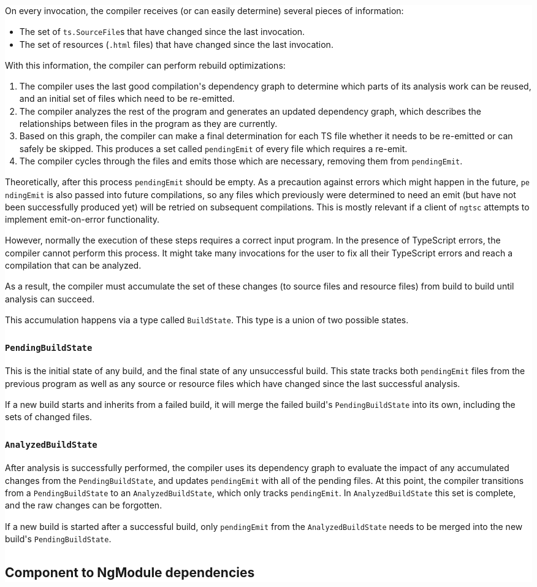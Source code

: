 On every invocation, the compiler receives (or can easily determine) several pieces of information:

* The set of `ts.SourceFile`s that have changed since the last invocation.
* The set of resources (`.html` files) that have changed since the last invocation.

With this information, the compiler can perform rebuild optimizations:

1. The compiler uses the last good compilation's dependency graph to determine which parts of its analysis work can be reused, and an initial set of files which need to be re-emitted.
2. The compiler analyzes the rest of the program and generates an updated dependency graph, which describes the relationships between files in the program as they are currently.
3. Based on this graph, the compiler can make a final determination for each TS file whether it needs to be re-emitted or can safely be skipped. This produces a set called `pendingEmit` of every file which requires a re-emit.
4. The compiler cycles through the files and emits those which are necessary, removing them from `pendingEmit`.

Theoretically, after this process `pendingEmit` should be empty. As a precaution against errors which might happen in the future, `pendingEmit` is also passed into future compilations, so any files which previously were determined to need an emit (but have not been successfully produced yet) will be retried on subsequent compilations. This is mostly relevant if a client of `ngtsc` attempts to implement emit-on-error functionality.

However, normally the execution of these steps requires a correct input program. In the presence of TypeScript errors, the compiler cannot perform this process. It might take many invocations for the user to fix all their TypeScript errors and reach a compilation that can be analyzed.

As a result, the compiler must accumulate the set of these changes (to source files and resource files) from build to build until analysis can succeed.

This accumulation happens via a type called `BuildState`. This type is a union of two possible states.

### `PendingBuildState`

This is the initial state of any build, and the final state of any unsuccessful build. This state tracks both `pendingEmit` files from the previous program as well as any source or resource files which have changed since the last successful analysis.

If a new build starts and inherits from a failed build, it will merge the failed build's `PendingBuildState` into its own, including the sets of changed files.

### `AnalyzedBuildState`

After analysis is successfully performed, the compiler uses its dependency graph to evaluate the impact of any accumulated changes from the `PendingBuildState`, and updates `pendingEmit` with all of the pending files. At this point, the compiler transitions from a `PendingBuildState` to an `AnalyzedBuildState`, which only tracks `pendingEmit`. In `AnalyzedBuildState` this set is complete, and the raw changes can be forgotten.

If a new build is started after a successful build, only `pendingEmit` from the `AnalyzedBuildState` needs to be merged into the new build's `PendingBuildState`.

## Component to NgModule dependencies
